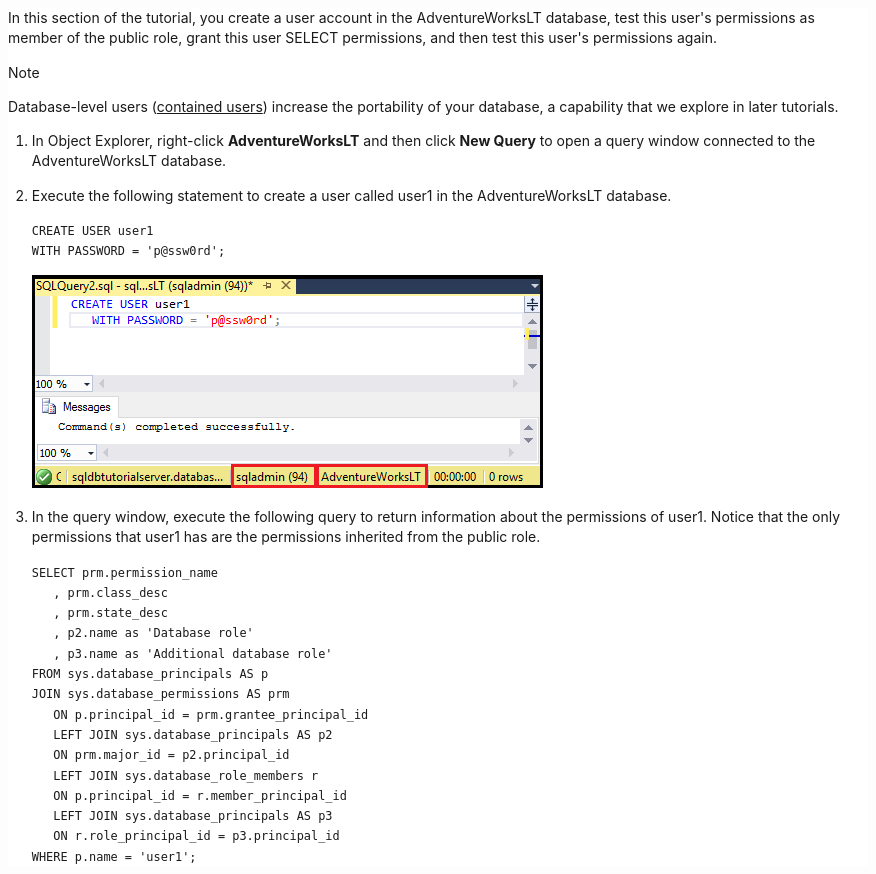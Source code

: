 In this section of the tutorial, you create a user account in the AdventureWorksLT database, test this user's permissions as member of the public role, grant this user SELECT permissions, and then test this user's permissions again.

> [!NOTE]
> Database-level users ([contained users](https://msdn.microsoft.com/library/ff929188.aspx)) increase the portability of your database, a capability that we explore in later tutorials.
>

1. In Object Explorer, right-click **AdventureWorksLT** and then click **New Query** to open a query window connected to the AdventureWorksLT database.
2. Execute the following statement to create a user called user1 in the AdventureWorksLT database.

   ```
   CREATE USER user1
   WITH PASSWORD = 'p@ssw0rd';
   ```
   ![new user user1 AdventureWorksLT](./media/sql-database-control-access-sql-authentication-get-started/new_user_user1_aw.png)

3. In the query window, execute the following query to return information about the permissions of user1. Notice that the only permissions that user1 has are the permissions inherited from the public role.

   ```
   SELECT prm.permission_name
      , prm.class_desc
      , prm.state_desc
      , p2.name as 'Database role'
      , p3.name as 'Additional database role' 
   FROM sys.database_principals AS p
   JOIN sys.database_permissions AS prm
      ON p.principal_id = prm.grantee_principal_id
      LEFT JOIN sys.database_principals AS p2
      ON prm.major_id = p2.principal_id
      LEFT JOIN sys.database_role_members r
      ON p.principal_id = r.member_principal_id
      LEFT JOIN sys.database_principals AS p3
      ON r.role_principal_id = p3.principal_id
   WHERE p.name = 'user1';
   ```
